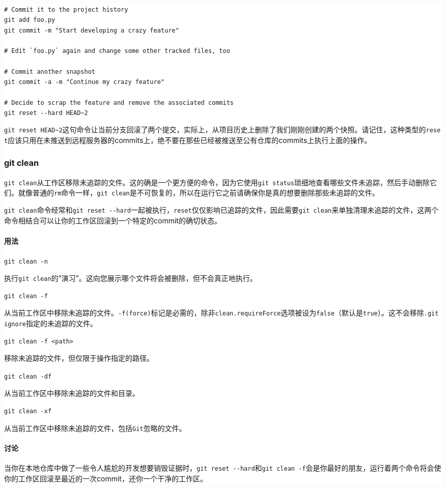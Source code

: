 	# Commit it to the project history
	git add foo.py
	git commit -m "Start developing a crazy feature"
	
	# Edit `foo.py` again and change some other tracked files, too
	
	# Commit another snapshot
	git commit -a -m "Continue my crazy feature"
	
	# Decide to scrap the feature and remove the associated commits
	git reset --hard HEAD~2
	
`git reset HEAD~2`这句命令让当前分支回滚了两个提交，实际上，从项目历史上删除了我们刚刚创建的两个快照。请记住，这种类型的`reset`应该只用在未推送到远程服务器的commits上，绝不要在那些已经被推送至公有仓库的commits上执行上面的操作。

### git clean

`git clean`从工作区移除未追踪的文件。这的确是一个更方便的命令，因为它使用`git status`琐细地查看哪些文件未追踪，然后手动删除它们。就像普通的`rm`命令一样，`git clean`是不可恢复的，所以在运行它之前请确保你是真的想要删除那些未追踪的文件。

`git clean`命令经常和`git reset --hard`一起被执行，`reset`仅仅影响已追踪的文件，因此需要`git clean`来单独清理未追踪的文件，这两个命令相结合可以让你的工作区回滚到一个特定的commit的确切状态。

#### 用法

	git clean -n
	
执行`git clean`的“演习”。这向您展示哪个文件将会被删除，但不会真正地执行。

	git clean -f
	
从当前工作区中移除未追踪的文件。`-f(force)`标记是必需的，除非`clean.requireForce`选项被设为`false`（默认是`true`）。这不会移除`.gitignore`指定的未追踪的文件。

	git clean -f <path>
	
移除未追踪的文件，但仅限于操作指定的路径。

	git clean -df
	
从当前工作区中移除未追踪的文件和目录。

	git clean -xf
	
从当前工作区中移除未追踪的文件，包括`Git`忽略的文件。

#### 讨论

当你在本地仓库中做了一些令人尴尬的开发想要销毁证据时，`git reset --hard`和`git clean -f`会是你最好的朋友，运行着两个命令将会使你的工作区回滚至最近的一次commit，还你一个干净的工作区。
